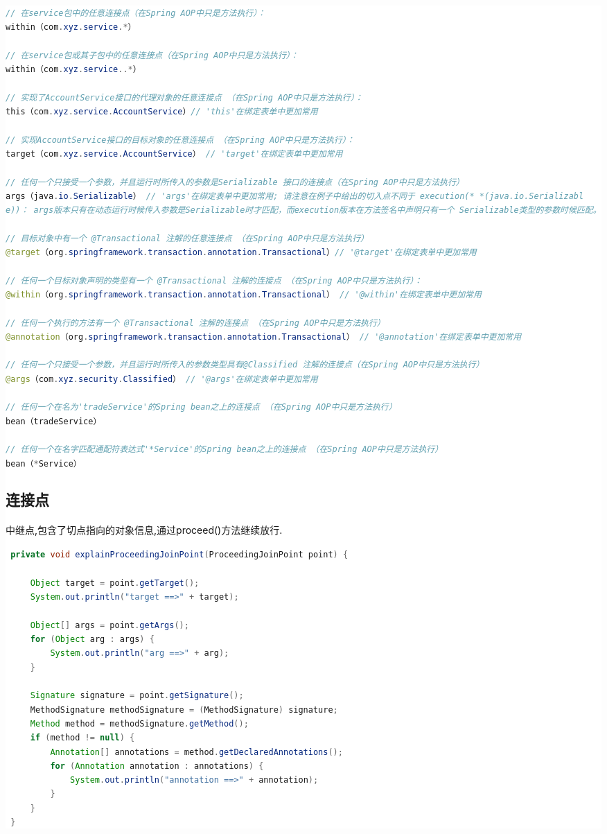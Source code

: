 ```java
// 在service包中的任意连接点（在Spring AOP中只是方法执行）：
within（com.xyz.service.*）

// 在service包或其子包中的任意连接点（在Spring AOP中只是方法执行）：
within（com.xyz.service..*）

// 实现了AccountService接口的代理对象的任意连接点 （在Spring AOP中只是方法执行）：
this（com.xyz.service.AccountService）// 'this'在绑定表单中更加常用

// 实现AccountService接口的目标对象的任意连接点 （在Spring AOP中只是方法执行）：
target（com.xyz.service.AccountService） // 'target'在绑定表单中更加常用

// 任何一个只接受一个参数，并且运行时所传入的参数是Serializable 接口的连接点（在Spring AOP中只是方法执行）
args（java.io.Serializable） // 'args'在绑定表单中更加常用; 请注意在例子中给出的切入点不同于 execution(* *(java.io.Serializable))： args版本只有在动态运行时候传入参数是Serializable时才匹配，而execution版本在方法签名中声明只有一个 Serializable类型的参数时候匹配。

// 目标对象中有一个 @Transactional 注解的任意连接点 （在Spring AOP中只是方法执行）
@target（org.springframework.transaction.annotation.Transactional）// '@target'在绑定表单中更加常用

// 任何一个目标对象声明的类型有一个 @Transactional 注解的连接点 （在Spring AOP中只是方法执行）：
@within（org.springframework.transaction.annotation.Transactional） // '@within'在绑定表单中更加常用

// 任何一个执行的方法有一个 @Transactional 注解的连接点 （在Spring AOP中只是方法执行）
@annotation（org.springframework.transaction.annotation.Transactional） // '@annotation'在绑定表单中更加常用

// 任何一个只接受一个参数，并且运行时所传入的参数类型具有@Classified 注解的连接点（在Spring AOP中只是方法执行）
@args（com.xyz.security.Classified） // '@args'在绑定表单中更加常用

// 任何一个在名为'tradeService'的Spring bean之上的连接点 （在Spring AOP中只是方法执行）
bean（tradeService）

// 任何一个在名字匹配通配符表达式'*Service'的Spring bean之上的连接点 （在Spring AOP中只是方法执行）
bean（*Service）
```

## 连接点

中继点,包含了切点指向的对象信息,通过proceed()方法继续放行.

```java
 private void explainProceedingJoinPoint(ProceedingJoinPoint point) {

     Object target = point.getTarget();
     System.out.println("target ==>" + target);

     Object[] args = point.getArgs();
     for (Object arg : args) {
         System.out.println("arg ==>" + arg);
     }

     Signature signature = point.getSignature();
     MethodSignature methodSignature = (MethodSignature) signature;
     Method method = methodSignature.getMethod();
     if (method != null) {
         Annotation[] annotations = method.getDeclaredAnnotations();
         for (Annotation annotation : annotations) {
             System.out.println("annotation ==>" + annotation);
         }
     }
 }
```
